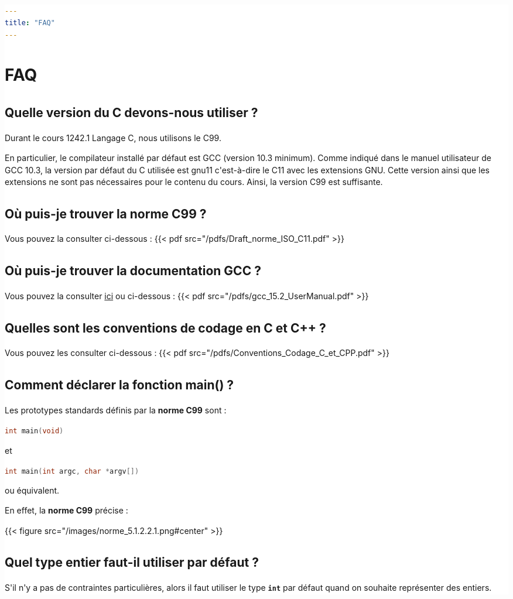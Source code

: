 ```yaml
---
title: "FAQ"
---
```


# FAQ
## Quelle version du C devons-nous utiliser ?

Durant le cours 1242.1 Langage C, nous utilisons le C99.

En particulier, le compilateur installé par défaut est GCC (version 10.3 minimum). Comme indiqué dans le manuel utilisateur de GCC 10.3, la version par défaut du C utilisée est gnu11 c'est-à-dire le C11 avec les extensions GNU. Cette version ainsi que les extensions ne sont pas nécessaires pour le contenu du cours. Ainsi, la version C99 est suffisante.

## Où puis-je trouver la norme C99 ?
Vous pouvez la consulter ci-dessous :
{{< pdf src="/pdfs/Draft_norme_ISO_C11.pdf" >}}

## Où puis-je trouver la documentation GCC ?
Vous pouvez la consulter [ici](https://gcc.gnu.org/onlinedocs/gcc-15.2.0/gcc/) ou ci-dessous :
{{< pdf src="/pdfs/gcc_15.2_UserManual.pdf" >}}

## Quelles sont les conventions de codage en C et C++ ?
Vous pouvez les consulter ci-dessous :
{{< pdf src="/pdfs/Conventions_Codage_C_et_CPP.pdf" >}}

## Comment déclarer la fonction main() ?
Les prototypes standards définis par la **norme C99** sont :

```c
int main(void)
```

et

```c
int main(int argc, char *argv[])
```

ou équivalent.

En effet, la **norme C99** précise :

{{< figure src="/images/norme_5.1.2.2.1.png#center" >}}

## Quel type entier faut-il utiliser par défaut ?

S'il n'y a pas de contraintes particulières, alors il faut utiliser le type **`int`** par défaut quand on souhaite représenter des entiers.
